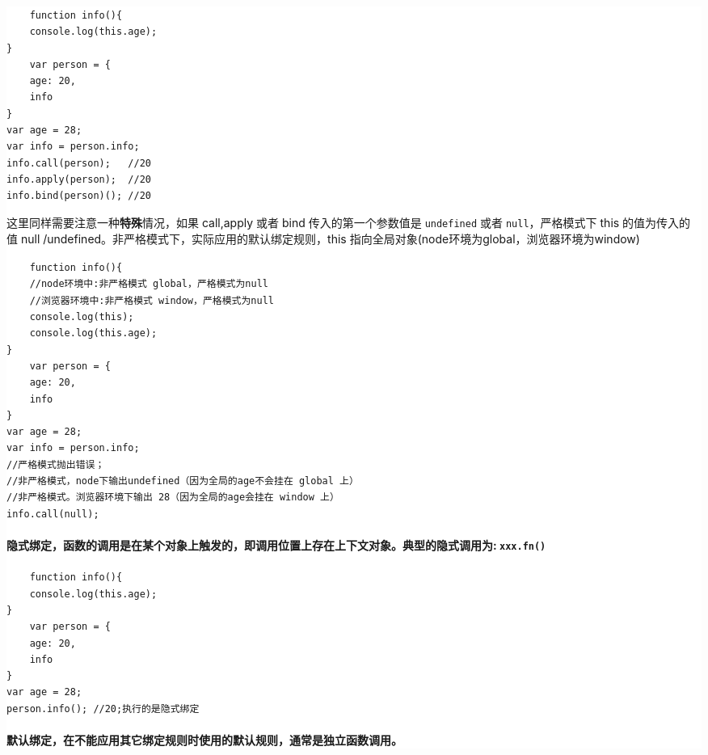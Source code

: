 ```
    function info(){
    console.log(this.age);
}
    var person = {
    age: 20,
    info
}
var age = 28;
var info = person.info;
info.call(person);   //20
info.apply(person);  //20
info.bind(person)(); //20
```

这里同样需要注意一种**特殊**情况，如果 call,apply 或者 bind 传入的第一个参数值是 `undefined` 或者 `null`，严格模式下 this 的值为传入的值 null /undefined。非严格模式下，实际应用的默认绑定规则，this 指向全局对象(node环境为global，浏览器环境为window)

```
    function info(){
    //node环境中:非严格模式 global，严格模式为null
    //浏览器环境中:非严格模式 window，严格模式为null
    console.log(this);
    console.log(this.age);
}
    var person = {
    age: 20,
    info
}
var age = 28;
var info = person.info;
//严格模式抛出错误；
//非严格模式，node下输出undefined（因为全局的age不会挂在 global 上）
//非严格模式。浏览器环境下输出 28（因为全局的age会挂在 window 上）
info.call(null);
```

#### 隐式绑定，函数的调用是在某个对象上触发的，即调用位置上存在上下文对象。典型的隐式调用为: `xxx.fn()`

```
    function info(){
    console.log(this.age);
}
    var person = {
    age: 20,
    info
}
var age = 28;
person.info(); //20;执行的是隐式绑定
```

#### 默认绑定，在不能应用其它绑定规则时使用的默认规则，通常是独立函数调用。
